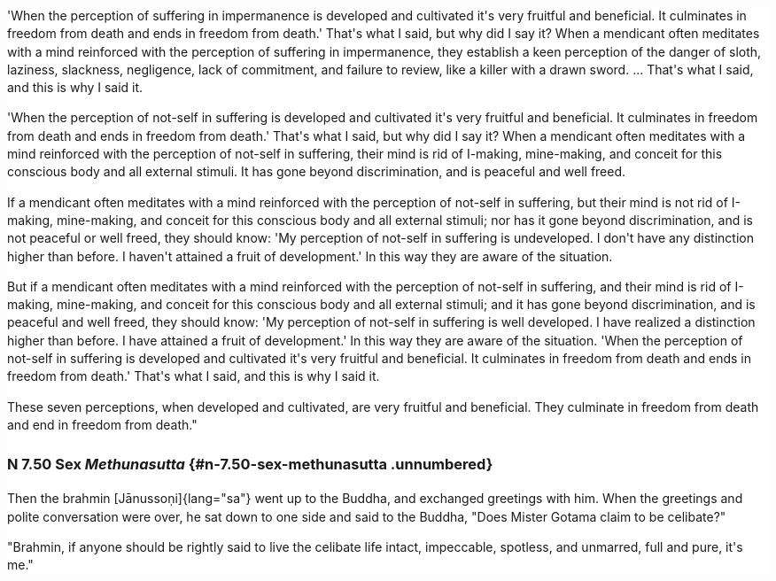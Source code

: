 'When the perception of suffering in impermanence is developed and
cultivated it's very fruitful and beneficial. It culminates in freedom
from death and ends in freedom from death.' That's what I said, but why
did I say it? When a mendicant often meditates with a mind reinforced
with the perception of suffering in impermanence, they establish a keen
perception of the danger of sloth, laziness, slackness, negligence, lack
of commitment, and failure to review, like a killer with a drawn sword.
... That's what I said, and this is why I said it.

'When the perception of not-self in suffering is developed and
cultivated it's very fruitful and beneficial. It culminates in freedom
from death and ends in freedom from death.' That's what I said, but why
did I say it? When a mendicant often meditates with a mind reinforced
with the perception of not-self in suffering, their mind is rid of
I-making, mine-making, and conceit for this conscious body and all
external stimuli. It has gone beyond discrimination, and is peaceful and
well freed.

If a mendicant often meditates with a mind reinforced with the
perception of not-self in suffering, but their mind is not rid of
I-making, mine-making, and conceit for this conscious body and all
external stimuli; nor has it gone beyond discrimination, and is not
peaceful or well freed, they should know: 'My perception of not-self in
suffering is undeveloped. I don't have any distinction higher than
before. I haven't attained a fruit of development.' In this way they are
aware of the situation.

But if a mendicant often meditates with a mind reinforced with the
perception of not-self in suffering, and their mind is rid of I-making,
mine-making, and conceit for this conscious body and all external
stimuli; and it has gone beyond discrimination, and is peaceful and well
freed, they should know: 'My perception of not-self in suffering is well
developed. I have realized a distinction higher than before. I have
attained a fruit of development.' In this way they are aware of the
situation. 'When the perception of not-self in suffering is developed
and cultivated it's very fruitful and beneficial. It culminates in
freedom from death and ends in freedom from death.' That's what I said,
and this is why I said it.

These seven perceptions, when developed and cultivated, are very
fruitful and beneficial. They culminate in freedom from death and end in
freedom from death."

### N 7.50 Sex  *Methunasutta* {#n-7.50-sex-methunasutta .unnumbered}

Then the brahmin [Jānussoṇi]{lang="sa"} went up to the Buddha, and
exchanged greetings with him. When the greetings and polite conversation
were over, he sat down to one side and said to the Buddha, "Does Mister
Gotama claim to be celibate?"

"Brahmin, if anyone should be rightly said to live the celibate life
intact, impeccable, spotless, and unmarred, full and pure, it's me."
